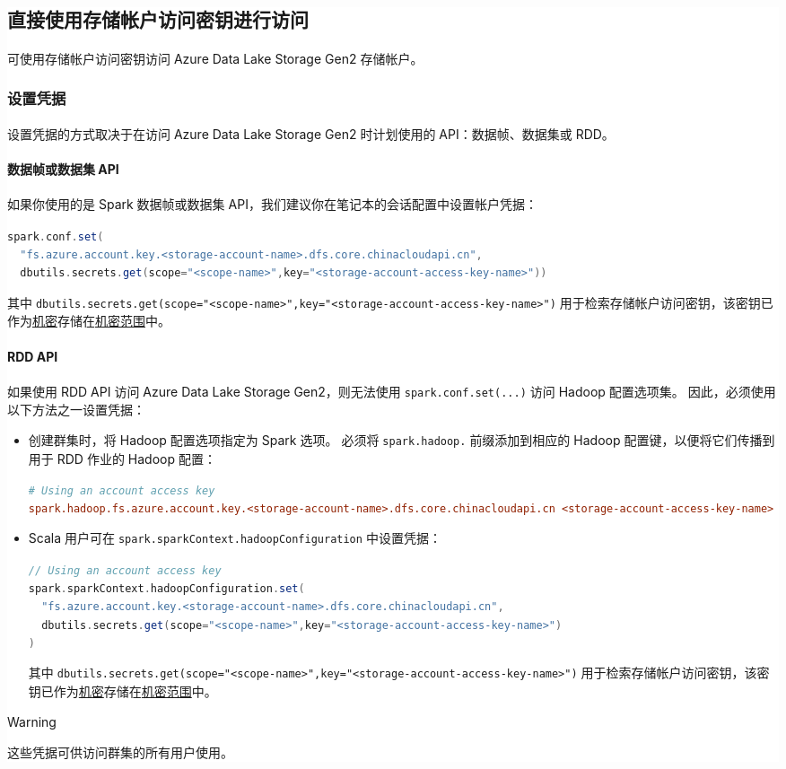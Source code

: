 ## <a name="access-directly-using-the-storage-account-access-key"></a><a id="access-directly-using-the-storage-account-access-key"> </a><a id="adls-gen2-access-key"> </a>直接使用存储帐户访问密钥进行访问

可使用存储帐户访问密钥访问 Azure Data Lake Storage Gen2 存储帐户。

### <a name="set-your-credentials"></a>设置凭据

设置凭据的方式取决于在访问 Azure Data Lake Storage Gen2 时计划使用的 API：数据帧、数据集或 RDD。

#### <a name="dataframe-or-dataset-api"></a>数据帧或数据集 API

如果你使用的是 Spark 数据帧或数据集 API，我们建议你在笔记本的会话配置中设置帐户凭据：

```scala
spark.conf.set(
  "fs.azure.account.key.<storage-account-name>.dfs.core.chinacloudapi.cn",
  dbutils.secrets.get(scope="<scope-name>",key="<storage-account-access-key-name>"))
```

其中 `dbutils.secrets.get(scope="<scope-name>",key="<storage-account-access-key-name>")` 用于检索存储帐户访问密钥，该密钥已作为[机密](../../../security/secrets/secrets.md)存储在[机密范围](../../../security/secrets/secret-scopes.md)中。

#### <a name="rdd-api"></a>RDD API

如果使用 RDD API 访问 Azure Data Lake Storage Gen2，则无法使用 `spark.conf.set(...)` 访问 Hadoop 配置选项集。 因此，必须使用以下方法之一设置凭据：

* 创建群集时，将 Hadoop 配置选项指定为 Spark 选项。 必须将 `spark.hadoop.` 前缀添加到相应的 Hadoop 配置键，以便将它们传播到用于 RDD 作业的 Hadoop 配置：

  ```ini
  # Using an account access key
  spark.hadoop.fs.azure.account.key.<storage-account-name>.dfs.core.chinacloudapi.cn <storage-account-access-key-name>
  ```

* Scala 用户可在 `spark.sparkContext.hadoopConfiguration` 中设置凭据：

  ```scala
  // Using an account access key
  spark.sparkContext.hadoopConfiguration.set(
    "fs.azure.account.key.<storage-account-name>.dfs.core.chinacloudapi.cn",
    dbutils.secrets.get(scope="<scope-name>",key="<storage-account-access-key-name>")
  )
  ```

  其中 `dbutils.secrets.get(scope="<scope-name>",key="<storage-account-access-key-name>")` 用于检索存储帐户访问密钥，该密钥已作为[机密](../../../security/secrets/secrets.md)存储在[机密范围](../../../security/secrets/secret-scopes.md)中。

> [!WARNING]
>
> 这些凭据可供访问群集的所有用户使用。
